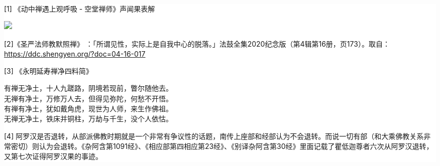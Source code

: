 [1] 《动中禅遇上观呼吸 - 空堂禅师》声闻果表解

![](../images/2022-06-30-21-10-02.png)

[2]《圣严法师教默照禅》 ：「所谓见性，实际上是自我中心的脱落。」法鼓全集2020纪念版（第4辑第16册，页173）。取自：https://ddc.shengyen.org/?doc=04-16-017

[3] 《永明延寿禅净四料简》

有禅无净土，十人九蹉路，阴境若现前，瞥尔随他去。<br>
无禅有净土，万修万人去，但得见弥陀，何愁不开悟。<br>
有禅有净土，犹如戴角虎，现世为人师，来生作佛祖。<br>
无禅无净土，铁床并铜柱，万劫与千生，没个人依怙。<br>

[4] 阿罗汉是否退转，从部派佛教时期就是一个非常有争议性的话题，南传上座部和经部认为不会退转。而说一切有部（和大乘佛教关系非常密切）则认为会退转。《杂阿含第1091经》、《相应部第四相应第23经》、《别译杂阿含第30经》里面记载了瞿低迦尊者六次从阿罗汉退转，又第七次证得阿罗汉果的事迹。
